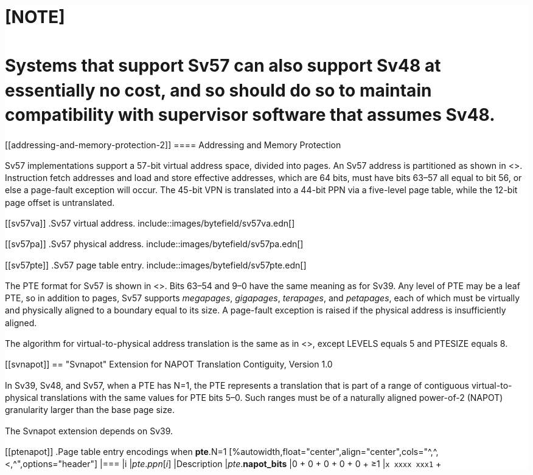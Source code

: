 # [NOTE]

Systems that support Sv57 can also support Sv48 at essentially no cost,
and so should do so to maintain compatibility with supervisor software
that assumes Sv48.
==================================

[[addressing-and-memory-protection-2]]
\==== Addressing and Memory Protection

Sv57 implementations support a 57-bit virtual address space, divided
into pages. An Sv57 address is partitioned as shown in
<<sv57va>>. Instruction fetch addresses and load and
store effective addresses, which are 64 bits, must have bits 63–57 all
equal to bit 56, or else a page-fault exception will occur. The 45-bit
VPN is translated into a 44-bit PPN via a five-level page table, while
the 12-bit page offset is untranslated.

[[sv57va]]
.Sv57 virtual address.
include::images/bytefield/sv57va.edn[]

[[sv57pa]]
.Sv57 physical address.
include::images/bytefield/sv57pa.edn[]

[[sv57pte]]
.Sv57 page table entry.
include::images/bytefield/sv57pte.edn[]

The PTE format for Sv57 is shown in <<sv57pte>>.
Bits 63–54 and 9–0 have the same meaning as for Sv39. Any level of PTE
may be a leaf PTE, so in addition to pages, Sv57 supports _megapages_,
_gigapages_, _terapages_, and _petapages_, each of which must be
virtually and physically aligned to a boundary equal to its size. A
page-fault exception is raised if the physical address is insufficiently
aligned.

The algorithm for virtual-to-physical address translation is the same as
in <<sv32algorithm>>, except LEVELS equals 5 and
PTESIZE equals 8.

[[svnapot]]
\== "Svnapot" Extension for NAPOT Translation Contiguity, Version 1.0

In Sv39, Sv48, and Sv57, when a PTE has N=1, the PTE represents a
translation that is part of a range of contiguous virtual-to-physical
translations with the same values for PTE bits 5–0. Such ranges must be
of a naturally aligned power-of-2 (NAPOT) granularity larger than the
base page size.

The Svnapot extension depends on Sv39.

[[ptenapot]]
.Page table entry encodings when **pte**.N=1
[%autowidth,float="center",align="center",cols="^,^,<,^",options="header"]
|===
|i |_pte_._ppn_[_i_] |Description |_pte_.**napot_bits**
|0 +
0 +
0 +
0 +
0 +
&#8805;1
|`x xxxx xxx1` +